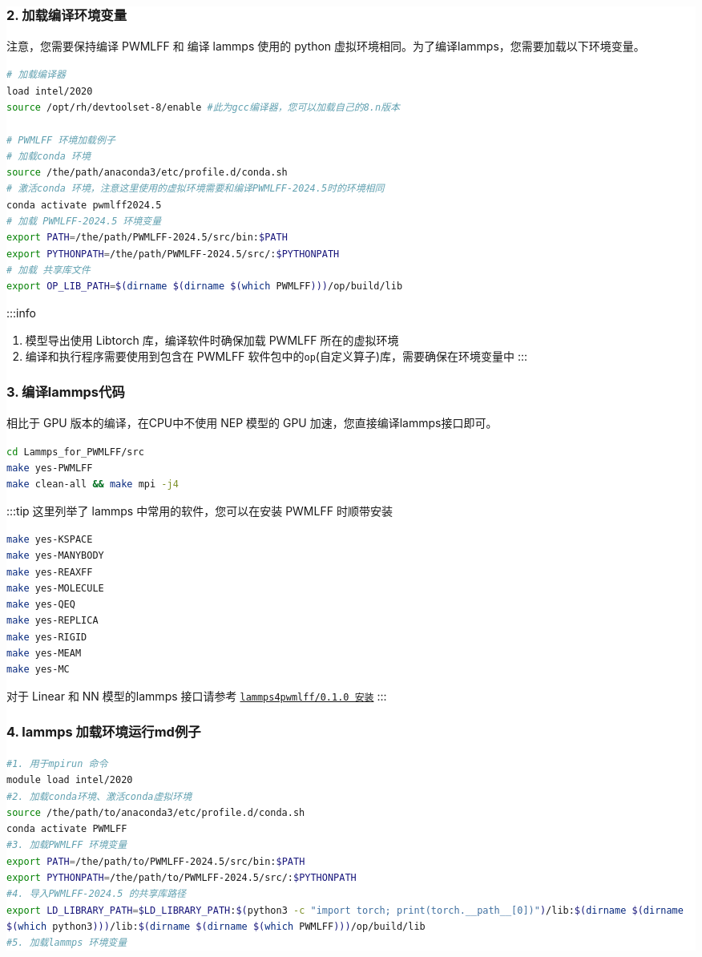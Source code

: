 ### 2. 加载编译环境变量

注意，您需要保持编译 PWMLFF 和 编译 lammps 使用的 python 虚拟环境相同。为了编译lammps，您需要加载以下环境变量。

```bash
# 加载编译器
load intel/2020
source /opt/rh/devtoolset-8/enable #此为gcc编译器，您可以加载自己的8.n版本

# PWMLFF 环境加载例子
# 加载conda 环境
source /the/path/anaconda3/etc/profile.d/conda.sh
# 激活conda 环境，注意这里使用的虚拟环境需要和编译PWMLFF-2024.5时的环境相同
conda activate pwmlff2024.5 
# 加载 PWMLFF-2024.5 环境变量
export PATH=/the/path/PWMLFF-2024.5/src/bin:$PATH
export PYTHONPATH=/the/path/PWMLFF-2024.5/src/:$PYTHONPATH
# 加载 共享库文件
export OP_LIB_PATH=$(dirname $(dirname $(which PWMLFF)))/op/build/lib
```

:::info

1. 模型导出使用 Libtorch 库，编译软件时确保加载 PWMLFF 所在的虚拟环境
2. 编译和执行程序需要使用到包含在 PWMLFF 软件包中的`op`(自定义算子)库，需要确保在环境变量中
:::

### 3. 编译lammps代码
相比于 GPU 版本的编译，在CPU中不使用 NEP 模型的 GPU 加速，您直接编译lammps接口即可。

```bash
cd Lammps_for_PWMLFF/src
make yes-PWMLFF
make clean-all && make mpi -j4
```
:::tip
这里列举了 lammps 中常用的软件，您可以在安装 PWMLFF 时顺带安装
```bash
make yes-KSPACE
make yes-MANYBODY
make yes-REAXFF
make yes-MOLECULE
make yes-QEQ
make yes-REPLICA
make yes-RIGID
make yes-MEAM
make yes-MC
```
对于 Linear 和 NN 模型的lammps 接口请参考 [`lammps4pwmlff/0.1.0 安装`](http://doc.lonxun.com/en/1.0/PWMLFF/Installation_v0.0.1/#lammps_for_pwmlff%E5%AE%89%E8%A3%85)
:::

### 4. lammps 加载环境运行md例子
``` bash
#1. 用于mpirun 命令
module load intel/2020
#2. 加载conda环境、激活conda虚拟环境
source /the/path/to/anaconda3/etc/profile.d/conda.sh
conda activate PWMLFF
#3. 加载PWMLFF 环境变量
export PATH=/the/path/to/PWMLFF-2024.5/src/bin:$PATH
export PYTHONPATH=/the/path/to/PWMLFF-2024.5/src/:$PYTHONPATH
#4. 导入PWMLFF-2024.5 的共享库路径
export LD_LIBRARY_PATH=$LD_LIBRARY_PATH:$(python3 -c "import torch; print(torch.__path__[0])")/lib:$(dirname $(dirname $(which python3)))/lib:$(dirname $(dirname $(which PWMLFF)))/op/build/lib
#5. 加载lammps 环境变量
```